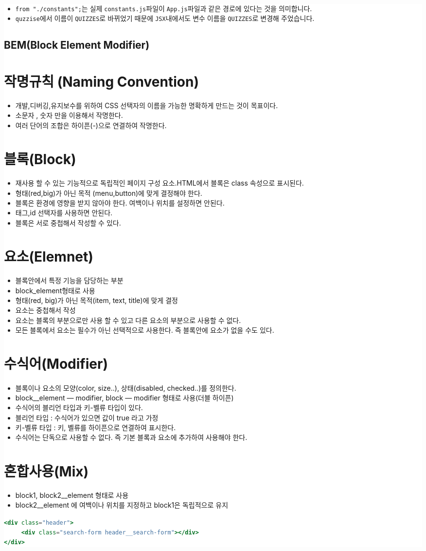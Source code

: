 - `from "./constants";`는 실제 `constants.js`파일이 `App.js`파일과 같은 경로에 있다는 것을 의미합니다.
- `quzzise`에서 이름이 `QUIZZES`로 바뀌었기 때문에 `JSX`내에서도 변수 이름을 `QUIZZES`로 변경해 주었습니다.


## BEM(Block Element Modifier)

# 작명규칙 (Naming Convention)

- 개발,디버깅,유지보수를 위하여 CSS 선택자의 이름을 가능한 명확하게 만드는 것이 목표이다.
- 소문자 , 숫자 만을 이용해서 작명한다.
- 여러 단어의 조합은 하이픈(-)으로 연결하여 작명한다.

# 블록(Block)

- 재사용 할 수 있는 기능적으로 독립적인 페이지 구성 요소.HTML에서 블록은 class 속성으로 표시된다.
- 형태(red,big)가 아닌 목적 (menu,button)에 맞게 결정해야 한다.
- 블록은 환경에 영향을 받지 않아야 한다. 여백이나 위치를 설정하면 안된다.
- 태그,id 선택자를 사용하면 안된다.
- 블록은 서로 중첩해서 작성할 수 있다.

# 요소(Elemnet)

- 블록안에서 특정 기능을 담당하는 부분
- block_element형태로 사용
- 형태(red, big)가 아닌 목적(item, text, title)에 맞게 결정
- 요소는 중첩해서 작성
- 요소는 블록의 부분으로만 사용 할 수 있고 다른 요소의 부분으로 사용할 수 없다.
- 모든 블록에서 요소는 필수가 아닌 선택적으로 사용한다. 즉 블록안에 요소가 없을 수도 있다.

# 수식어(Modifier)

- 블록이나 요소의 모양(color, size..), 상태(disabled, checked..)를 정의한다.
- block__element — modifier, block — modifier 형태로 사용(더블 하이픈)
- 수식어의 블리언 타입과 키-벨류 타입이 있다.
- 블리언 타입 : 수식어가 있으면 값이 true 라고 가정
- 키-벨류 타입 : 키, 벨류를 하이픈으로 연결하여 표시한다. 
- 수식어는 단독으로 사용할 수 없다. 즉 기본 블록과 요소에 추가하여 사용해야 한다.

# 혼합사용(Mix)

- block1, block2__element 형태로 사용
- block2__element 에 여백이나 위치를 지정하고 block1은 독립적으로 유지

```jsx
<div class="header">
     <div class="search-form header__search-form"></div> 
</div>

```
